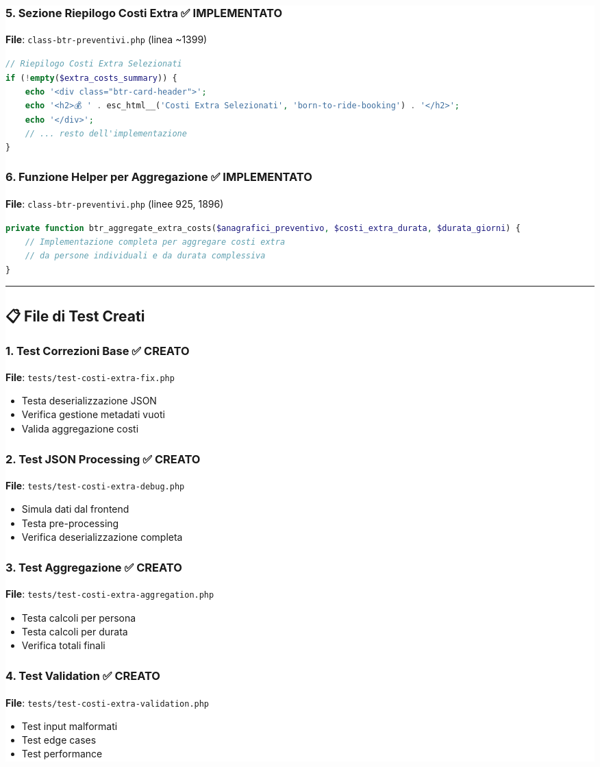 ### 5. **Sezione Riepilogo Costi Extra** ✅ IMPLEMENTATO
**File**: `class-btr-preventivi.php` (linea ~1399)

```php
// Riepilogo Costi Extra Selezionati
if (!empty($extra_costs_summary)) {
    echo '<div class="btr-card-header">';
    echo '<h2>💰 ' . esc_html__('Costi Extra Selezionati', 'born-to-ride-booking') . '</h2>';
    echo '</div>';
    // ... resto dell'implementazione
}
```

### 6. **Funzione Helper per Aggregazione** ✅ IMPLEMENTATO
**File**: `class-btr-preventivi.php` (linee 925, 1896)

```php
private function btr_aggregate_extra_costs($anagrafici_preventivo, $costi_extra_durata, $durata_giorni) {
    // Implementazione completa per aggregare costi extra
    // da persone individuali e da durata complessiva
}
```

---

## 📋 File di Test Creati

### 1. **Test Correzioni Base** ✅ CREATO
**File**: `tests/test-costi-extra-fix.php`
- Testa deserializzazione JSON
- Verifica gestione metadati vuoti
- Valida aggregazione costi

### 2. **Test JSON Processing** ✅ CREATO
**File**: `tests/test-costi-extra-debug.php`
- Simula dati dal frontend
- Testa pre-processing
- Verifica deserializzazione completa

### 3. **Test Aggregazione** ✅ CREATO
**File**: `tests/test-costi-extra-aggregation.php`
- Testa calcoli per persona
- Testa calcoli per durata
- Verifica totali finali

### 4. **Test Validation** ✅ CREATO
**File**: `tests/test-costi-extra-validation.php`
- Test input malformati
- Test edge cases
- Test performance
